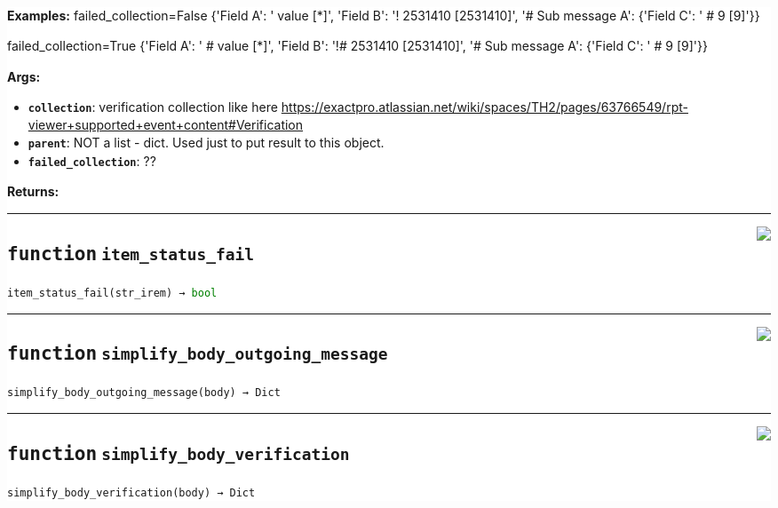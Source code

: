 

**Examples:**
  failed_collection=False  {'Field A': '   value [*]',  'Field B': '!  2531410 [2531410]',  '# Sub message A': {'Field C': ' # 9 [9]'}} 

 failed_collection=True  {'Field A': ' # value [*]',  'Field B': '!# 2531410 [2531410]',  '# Sub message A': {'Field C': ' # 9 [9]'}} 



**Args:**
 
 - <b>`collection`</b>:  verification collection like here https://exactpro.atlassian.net/wiki/spaces/TH2/pages/63766549/rpt-viewer+supported+event+content#Verification 
 - <b>`parent`</b>:  NOT a list - dict. Used just to put result to this object. 
 - <b>`failed_collection`</b>:  ?? 



**Returns:**
 


---

<a href="../../th2_data_services/utils/script_report_utils.py#L180"><img align="right" style="float:right;" src="https://img.shields.io/badge/-source-cccccc?style=flat-square"></a>

## <kbd>function</kbd> `item_status_fail`

```python
item_status_fail(str_irem) → bool
```






---

<a href="../../th2_data_services/utils/script_report_utils.py#L196"><img align="right" style="float:right;" src="https://img.shields.io/badge/-source-cccccc?style=flat-square"></a>

## <kbd>function</kbd> `simplify_body_outgoing_message`

```python
simplify_body_outgoing_message(body) → Dict
```






---

<a href="../../th2_data_services/utils/script_report_utils.py#L205"><img align="right" style="float:right;" src="https://img.shields.io/badge/-source-cccccc?style=flat-square"></a>

## <kbd>function</kbd> `simplify_body_verification`

```python
simplify_body_verification(body) → Dict
```
